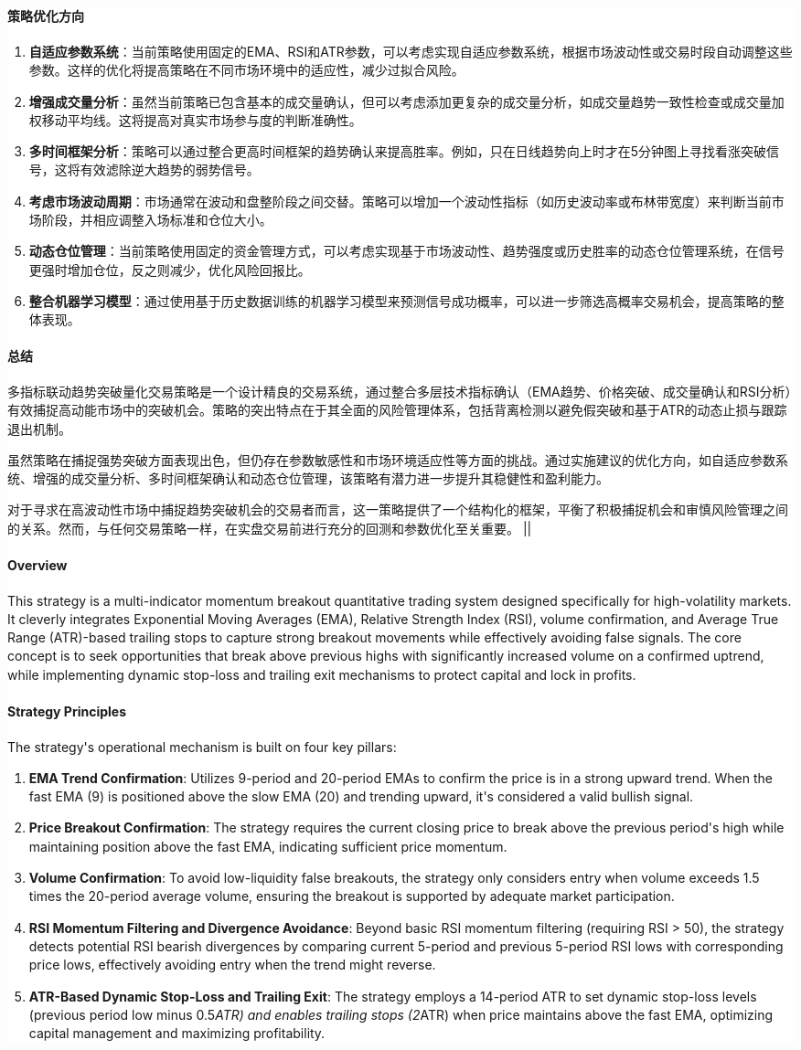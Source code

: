#### 策略优化方向
1. **自适应参数系统**：当前策略使用固定的EMA、RSI和ATR参数，可以考虑实现自适应参数系统，根据市场波动性或交易时段自动调整这些参数。这样的优化将提高策略在不同市场环境中的适应性，减少过拟合风险。

2. **增强成交量分析**：虽然当前策略已包含基本的成交量确认，但可以考虑添加更复杂的成交量分析，如成交量趋势一致性检查或成交量加权移动平均线。这将提高对真实市场参与度的判断准确性。

3. **多时间框架分析**：策略可以通过整合更高时间框架的趋势确认来提高胜率。例如，只在日线趋势向上时才在5分钟图上寻找看涨突破信号，这将有效滤除逆大趋势的弱势信号。

4. **考虑市场波动周期**：市场通常在波动和盘整阶段之间交替。策略可以增加一个波动性指标（如历史波动率或布林带宽度）来判断当前市场阶段，并相应调整入场标准和仓位大小。

5. **动态仓位管理**：当前策略使用固定的资金管理方式，可以考虑实现基于市场波动性、趋势强度或历史胜率的动态仓位管理系统，在信号更强时增加仓位，反之则减少，优化风险回报比。

6. **整合机器学习模型**：通过使用基于历史数据训练的机器学习模型来预测信号成功概率，可以进一步筛选高概率交易机会，提高策略的整体表现。

#### 总结
多指标联动趋势突破量化交易策略是一个设计精良的交易系统，通过整合多层技术指标确认（EMA趋势、价格突破、成交量确认和RSI分析）有效捕捉高动能市场中的突破机会。策略的突出特点在于其全面的风险管理体系，包括背离检测以避免假突破和基于ATR的动态止损与跟踪退出机制。

虽然策略在捕捉强势突破方面表现出色，但仍存在参数敏感性和市场环境适应性等方面的挑战。通过实施建议的优化方向，如自适应参数系统、增强的成交量分析、多时间框架确认和动态仓位管理，该策略有潜力进一步提升其稳健性和盈利能力。

对于寻求在高波动性市场中捕捉趋势突破机会的交易者而言，这一策略提供了一个结构化的框架，平衡了积极捕捉机会和审慎风险管理之间的关系。然而，与任何交易策略一样，在实盘交易前进行充分的回测和参数优化至关重要。 || 

#### Overview
This strategy is a multi-indicator momentum breakout quantitative trading system designed specifically for high-volatility markets. It cleverly integrates Exponential Moving Averages (EMA), Relative Strength Index (RSI), volume confirmation, and Average True Range (ATR)-based trailing stops to capture strong breakout movements while effectively avoiding false signals. The core concept is to seek opportunities that break above previous highs with significantly increased volume on a confirmed uptrend, while implementing dynamic stop-loss and trailing exit mechanisms to protect capital and lock in profits.

#### Strategy Principles
The strategy's operational mechanism is built on four key pillars:

1. **EMA Trend Confirmation**: Utilizes 9-period and 20-period EMAs to confirm the price is in a strong upward trend. When the fast EMA (9) is positioned above the slow EMA (20) and trending upward, it's considered a valid bullish signal.

2. **Price Breakout Confirmation**: The strategy requires the current closing price to break above the previous period's high while maintaining position above the fast EMA, indicating sufficient price momentum.

3. **Volume Confirmation**: To avoid low-liquidity false breakouts, the strategy only considers entry when volume exceeds 1.5 times the 20-period average volume, ensuring the breakout is supported by adequate market participation.

4. **RSI Momentum Filtering and Divergence Avoidance**: Beyond basic RSI momentum filtering (requiring RSI > 50), the strategy detects potential RSI bearish divergences by comparing current 5-period and previous 5-period RSI lows with corresponding price lows, effectively avoiding entry when the trend might reverse.

5. **ATR-Based Dynamic Stop-Loss and Trailing Exit**: The strategy employs a 14-period ATR to set dynamic stop-loss levels (previous period low minus 0.5*ATR) and enables trailing stops (2*ATR) when price maintains above the fast EMA, optimizing capital management and maximizing profitability.
